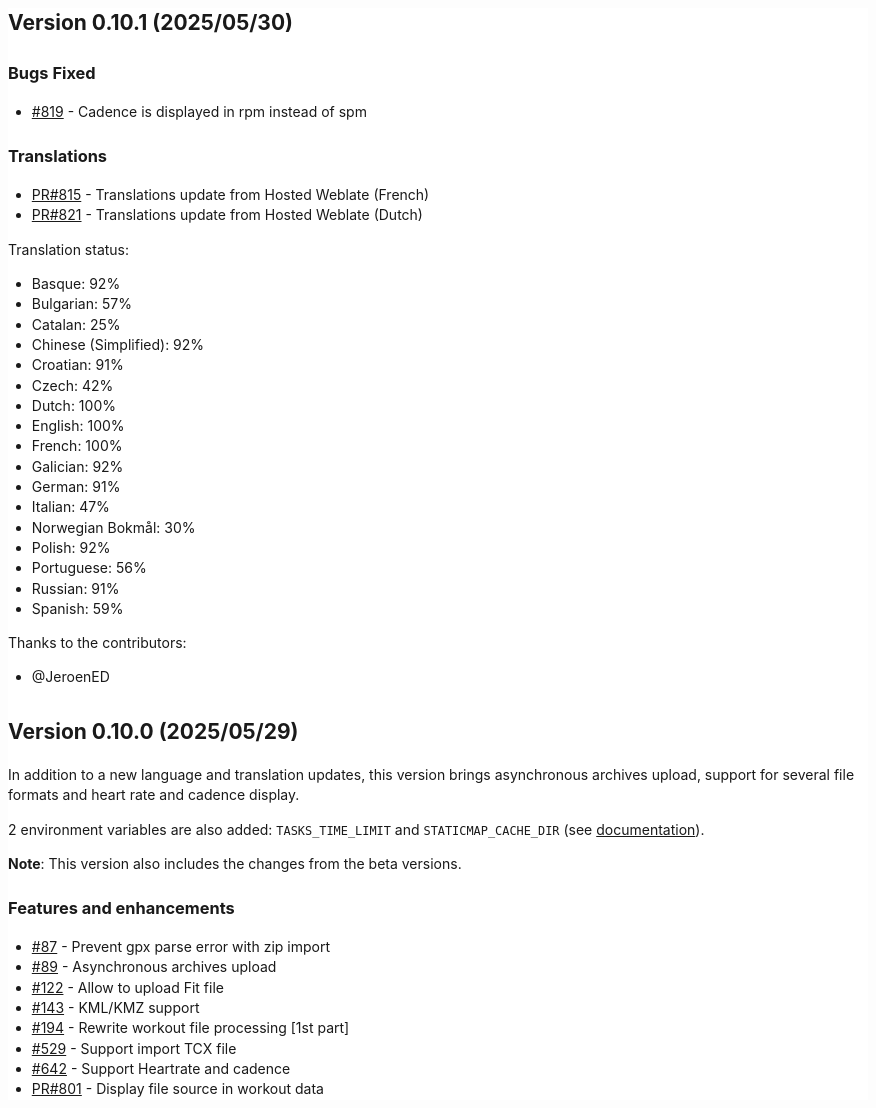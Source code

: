 
## Version 0.10.1 (2025/05/30)

### Bugs Fixed

* [#819](https://github.com/SamR1/FitTrackee/issues/819) - Cadence is displayed in rpm instead of spm

### Translations

* [PR#815](https://github.com/SamR1/FitTrackee/pull/815) - Translations update from Hosted Weblate (French)
* [PR#821](https://github.com/SamR1/FitTrackee/pull/821) - Translations update from Hosted Weblate (Dutch)

Translation status:
- Basque: 92%
- Bulgarian: 57%
- Catalan: 25%
- Chinese (Simplified): 92%
- Croatian: 91%
- Czech: 42%
- Dutch: 100%
- English: 100%
- French: 100%
- Galician: 92%
- German: 91%
- Italian: 47%
- Norwegian Bokmål: 30%
- Polish: 92%
- Portuguese: 56%
- Russian: 91%
- Spanish: 59%

Thanks to the contributors:
- @JeroenED


## Version 0.10.0 (2025/05/29)

In addition to a new language and translation updates, this version brings asynchronous archives upload, support for several file formats and heart rate and cadence display.

2 environment variables are also added: `TASKS_TIME_LIMIT` and `STATICMAP_CACHE_DIR`  (see [documentation](https://docs.fittrackee.org/en/installation.html#environment-variables)).

**Note**: This version also includes the changes from the beta versions.

### Features and enhancements

* [#87](https://github.com/SamR1/FitTrackee/issues/87) - Prevent gpx parse error with zip import
* [#89](https://github.com/SamR1/FitTrackee/issues/89) - Asynchronous archives upload
* [#122](https://github.com/SamR1/FitTrackee/issues/122) - Allow to upload Fit file
* [#143](https://github.com/SamR1/FitTrackee/issues/143) - KML/KMZ support
* [#194](https://github.com/SamR1/FitTrackee/issues/194) - Rewrite workout file processing [1st part]
* [#529](https://github.com/SamR1/FitTrackee/issues/529) - Support import TCX file
* [#642](https://github.com/SamR1/FitTrackee/issues/642) - Support Heartrate and cadence
* [PR#801](https://github.com/SamR1/FitTrackee/pull/801) - Display file source in workout data
